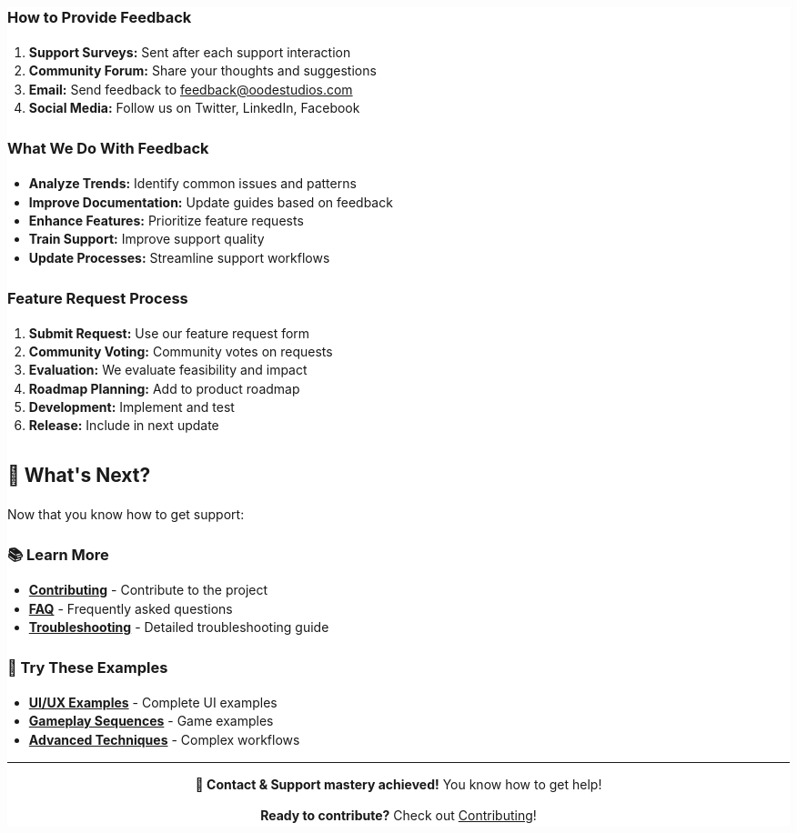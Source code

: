 ### How to Provide Feedback
1. **Support Surveys:** Sent after each support interaction
2. **Community Forum:** Share your thoughts and suggestions
3. **Email:** Send feedback to feedback@oodestudios.com
4. **Social Media:** Follow us on Twitter, LinkedIn, Facebook

### What We Do With Feedback
- **Analyze Trends:** Identify common issues and patterns
- **Improve Documentation:** Update guides based on feedback
- **Enhance Features:** Prioritize feature requests
- **Train Support:** Improve support quality
- **Update Processes:** Streamline support workflows

### Feature Request Process
1. **Submit Request:** Use our feature request form
2. **Community Voting:** Community votes on requests
3. **Evaluation:** We evaluate feasibility and impact
4. **Roadmap Planning:** Add to product roadmap
5. **Development:** Implement and test
6. **Release:** Include in next update

## 🎉 What's Next?

Now that you know how to get support:

### **📚 Learn More**
- **[Contributing](contributing)** - Contribute to the project
- **[FAQ](faq)** - Frequently asked questions
- **[Troubleshooting](troubleshooting)** - Detailed troubleshooting guide

### **🎯 Try These Examples**
- **[UI/UX Examples](examples/ui-ux-animations)** - Complete UI examples
- **[Gameplay Sequences](examples/gameplay-sequences)** - Game examples
- **[Advanced Techniques](advanced-features/triggers-conditions)** - Complex workflows

---

<div align="center">

**🎊 Contact & Support mastery achieved!** You know how to get help!

**Ready to contribute?** Check out [Contributing](contributing)!

</div>
